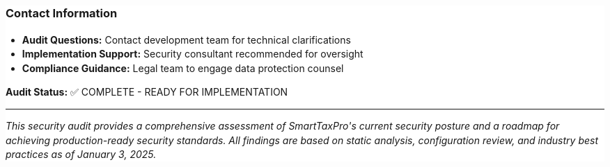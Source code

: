 ### Contact Information
- **Audit Questions:** Contact development team for technical clarifications
- **Implementation Support:** Security consultant recommended for oversight
- **Compliance Guidance:** Legal team to engage data protection counsel

**Audit Status:** ✅ COMPLETE - READY FOR IMPLEMENTATION

---

*This security audit provides a comprehensive assessment of SmartTaxPro's current security posture and a roadmap for achieving production-ready security standards. All findings are based on static analysis, configuration review, and industry best practices as of January 3, 2025.*